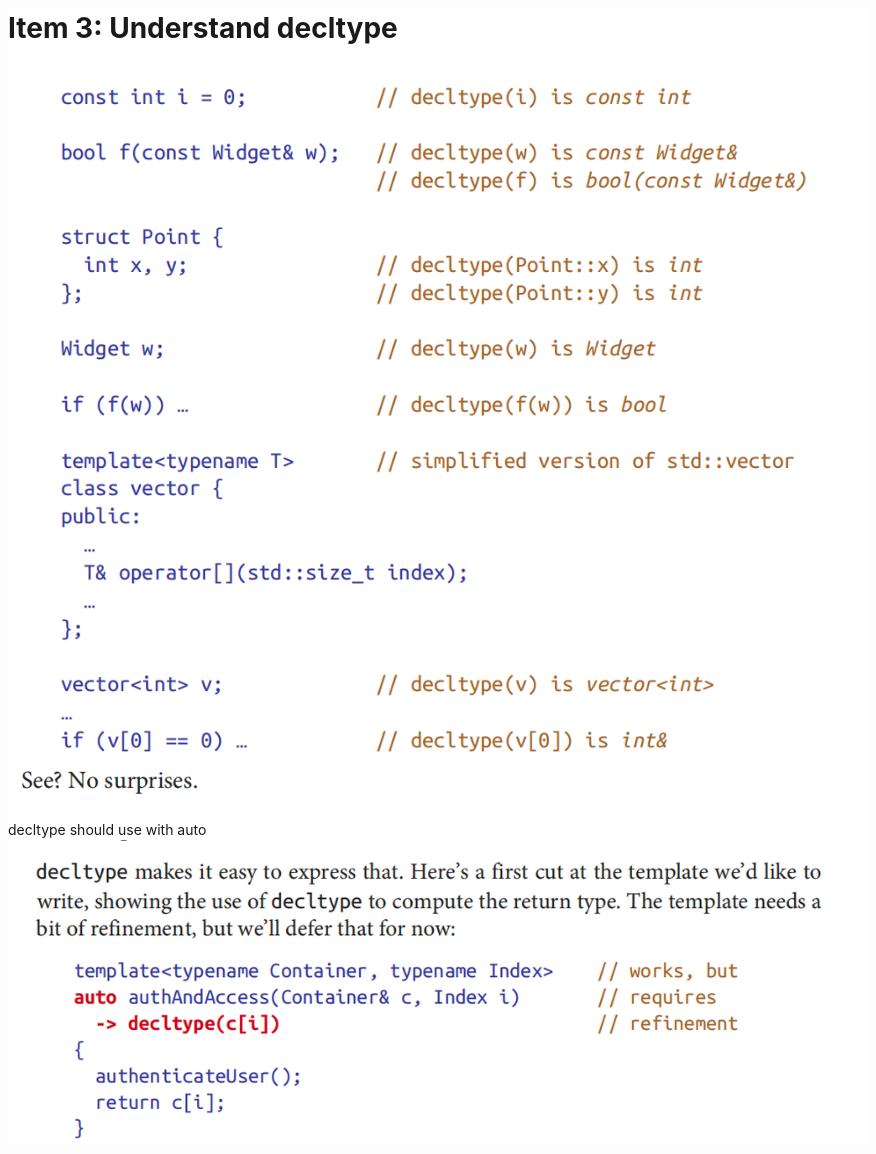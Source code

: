 
# Item 3: Understand decltype
![Alt text](image-6.png)

decltype should use with auto
![Alt text](image-7.png)
